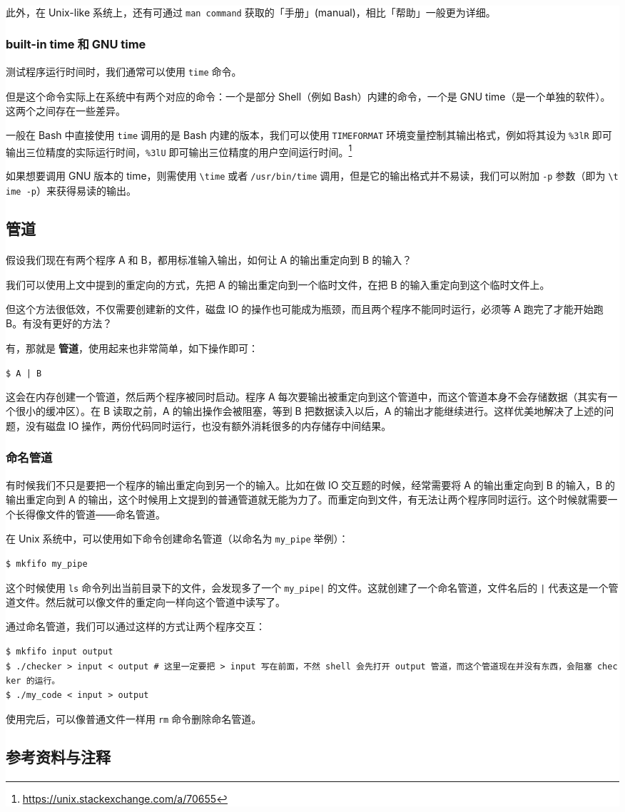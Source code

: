 此外，在 Unix-like 系统上，还有可通过 `man command` 获取的「手册」(manual)，相比「帮助」一般更为详细。

### built-in time 和 GNU time

测试程序运行时间时，我们通常可以使用 `time` 命令。

但是这个命令实际上在系统中有两个对应的命令：一个是部分 Shell（例如 Bash）内建的命令，一个是 GNU time（是一个单独的软件）。这两个之间存在一些差异。

一般在 Bash 中直接使用 `time` 调用的是 Bash 内建的版本，我们可以使用 `TIMEFORMAT` 环境变量控制其输出格式，例如将其设为 `%3lR` 即可输出三位精度的实际运行时间，`%3lU` 即可输出三位精度的用户空间运行时间。[^bash-time-format]

如果想要调用 GNU 版本的 time，则需使用 `\time` 或者 `/usr/bin/time` 调用，但是它的输出格式并不易读，我们可以附加 `-p` 参数（即为 `\time -p`）来获得易读的输出。

## 管道

假设我们现在有两个程序 A 和 B，都用标准输入输出，如何让 A 的输出重定向到 B 的输入？

我们可以使用上文中提到的重定向的方式，先把 A 的输出重定向到一个临时文件，在把 B 的输入重定向到这个临时文件上。

但这个方法很低效，不仅需要创建新的文件，磁盘 IO 的操作也可能成为瓶颈，而且两个程序不能同时运行，必须等 A 跑完了才能开始跑 B。有没有更好的方法？

有，那就是 **管道**，使用起来也非常简单，如下操作即可：

```console
$ A | B
```

这会在内存创建一个管道，然后两个程序被同时启动。程序 A 每次要输出被重定向到这个管道中，而这个管道本身不会存储数据（其实有一个很小的缓冲区）。在 B 读取之前，A 的输出操作会被阻塞，等到 B 把数据读入以后，A 的输出才能继续进行。这样优美地解决了上述的问题，没有磁盘 IO 操作，两份代码同时运行，也没有额外消耗很多的内存储存中间结果。

### 命名管道

有时候我们不只是要把一个程序的输出重定向到另一个的输入。比如在做 IO 交互题的时候，经常需要将 A 的输出重定向到 B 的输入，B 的输出重定向到 A 的输出，这个时候用上文提到的普通管道就无能为力了。而重定向到文件，有无法让两个程序同时运行。这个时候就需要一个长得像文件的管道——命名管道。

在 Unix 系统中，可以使用如下命令创建命名管道（以命名为 `my_pipe` 举例）：

```console
$ mkfifo my_pipe
```

这个时候使用 `ls` 命令列出当前目录下的文件，会发现多了一个 `my_pipe|` 的文件。这就创建了一个命名管道，文件名后的 `|` 代表这是一个管道文件。然后就可以像文件的重定向一样向这个管道中读写了。

通过命名管道，我们可以通过这样的方式让两个程序交互：

```console
$ mkfifo input output
$ ./checker > input < output # 这里一定要把 > input 写在前面，不然 shell 会先打开 output 管道，而这个管道现在并没有东西，会阻塞 checker 的运行。
$ ./my_code < input > output
```

使用完后，可以像普通文件一样用 `rm` 命令删除命名管道。

## 参考资料与注释

[^1]: 刘汝佳《算法竞赛入门经典（第 2 版）》附录 A 开发环境与方法


[^have-to-link-libm-in-gcc]: [Why do you have to link the math library in C?](https://stackoverflow.com/questions/1033898/why-do-you-have-to-link-the-math-library-in-c)
[^autocomplete]: [Comparison\_of\_command\_shells#Interactive\_features](https://en.wikipedia.org/wiki/Comparison_of_command_shells#Interactive_features)
[^bash-time-format]: <https://unix.stackexchange.com/a/70655>
[^address-sanitizer]: <https://clang.llvm.org/docs/AddressSanitizer.html>
[^thread-sanitizer]: <https://clang.llvm.org/docs/ThreadSanitizer.html>
[^memory-sanitizer]: <https://clang.llvm.org/docs/MemorySanitizer.html>
[^ub-san]: <https://clang.llvm.org/docs/UndefinedBehaviorSanitizer.html>
[^gnu-make-built-in-rules]: [Catalogue of Built-In Rules](https://www.gnu.org/software/make/manual/html_node/Catalogue-of-Rules.html)